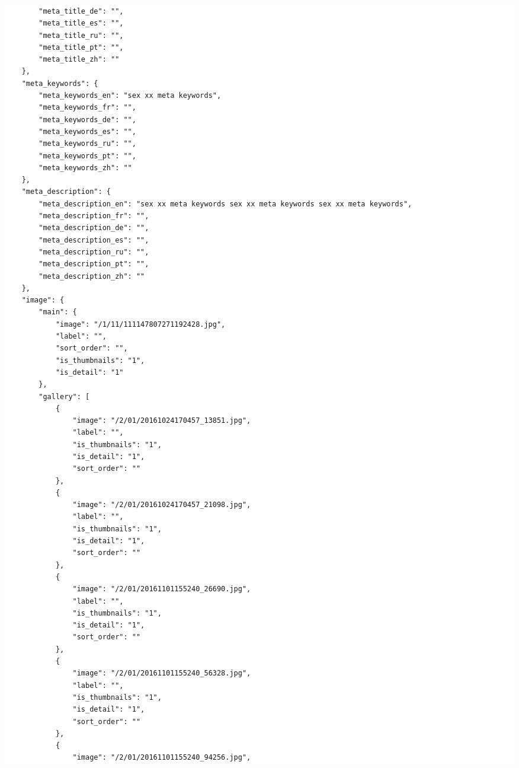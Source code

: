 ```
        "meta_title_de": "",
        "meta_title_es": "",
        "meta_title_ru": "",
        "meta_title_pt": "",
        "meta_title_zh": ""
    },
    "meta_keywords": {
        "meta_keywords_en": "sex xx meta keywords",
        "meta_keywords_fr": "",
        "meta_keywords_de": "",
        "meta_keywords_es": "",
        "meta_keywords_ru": "",
        "meta_keywords_pt": "",
        "meta_keywords_zh": ""
    },
    "meta_description": {
        "meta_description_en": "sex xx meta keywords sex xx meta keywords sex xx meta keywords",
        "meta_description_fr": "",
        "meta_description_de": "",
        "meta_description_es": "",
        "meta_description_ru": "",
        "meta_description_pt": "",
        "meta_description_zh": ""
    },
    "image": {
        "main": {
            "image": "/1/11/111147807271192428.jpg",
            "label": "",
            "sort_order": "",
            "is_thumbnails": "1",
            "is_detail": "1"
        },
        "gallery": [
            {
                "image": "/2/01/20161024170457_13851.jpg",
                "label": "",
                "is_thumbnails": "1",
                "is_detail": "1",
                "sort_order": ""
            },
            {
                "image": "/2/01/20161024170457_21098.jpg",
                "label": "",
                "is_thumbnails": "1",
                "is_detail": "1",
                "sort_order": ""
            },
            {
                "image": "/2/01/20161101155240_26690.jpg",
                "label": "",
                "is_thumbnails": "1",
                "is_detail": "1",
                "sort_order": ""
            },
            {
                "image": "/2/01/20161101155240_56328.jpg",
                "label": "",
                "is_thumbnails": "1",
                "is_detail": "1",
                "sort_order": ""
            },
            {
                "image": "/2/01/20161101155240_94256.jpg",
```